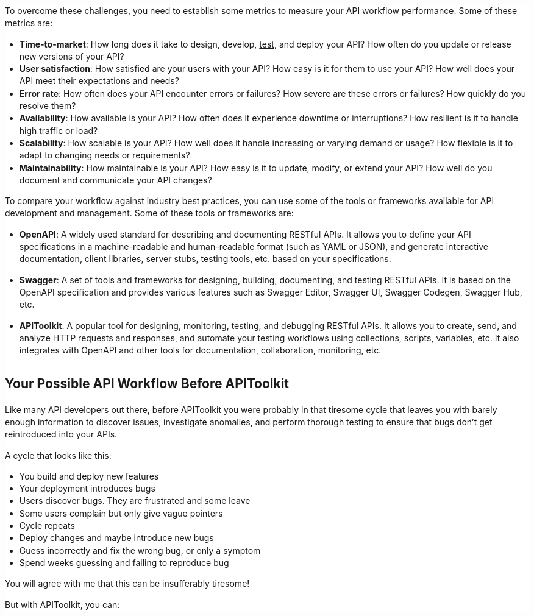 To overcome these challenges, you need to establish some [metrics](https://apitoolkit.io/blog/api-logs-and-metrics/) to measure your API workflow performance. Some of these metrics are:

- **Time-to-market**: How long does it take to design, develop, [test](https://apitoolkit.io/blog/api-testing-automation), and deploy your API? How often do you update or release new versions of your API?
- **User satisfaction**: How satisfied are your users with your API? How easy is it for them to use your API? How well does your API meet their expectations and needs?
- **Error rate**: How often does your API encounter errors or failures? How severe are these errors or failures? How quickly do you resolve them?
- **Availability**: How available is your API? How often does it experience downtime or interruptions? How resilient is it to handle high traffic or load?
- **Scalability**: How scalable is your API? How well does it handle increasing or varying demand or usage? How flexible is it to adapt to changing needs or requirements?
- **Maintainability**: How maintainable is your API? How easy is it to update, modify, or extend your API? How well do you document and communicate your API changes?

To compare your workflow against industry best practices, you can use some of the tools or frameworks available for API development and management. Some of these tools or frameworks are:

- **OpenAPI**: A widely used standard for describing and documenting RESTful APIs. It allows you to define your API specifications in a machine-readable and human-readable format (such as YAML or JSON), and generate interactive documentation, client libraries, server stubs, testing tools, etc. based on your specifications.

- **Swagger**: A set of tools and frameworks for designing, building, documenting, and testing RESTful APIs. It is based on the OpenAPI specification and provides various features such as Swagger Editor, Swagger UI, Swagger Codegen, Swagger Hub, etc.

- **APIToolkit**: A popular tool for designing, monitoring, testing, and debugging RESTful APIs. It allows you to create, send, and analyze HTTP requests and responses, and automate your testing workflows using collections, scripts, variables, etc. It also integrates with OpenAPI and other tools for documentation, collaboration, monitoring, etc.

## Your Possible API Workflow Before APIToolkit

Like many API developers out there, before APIToolkit you were probably in that tiresome cycle that leaves you with barely enough information to discover issues, investigate anomalies, and perform thorough testing to ensure that bugs don’t get reintroduced into your APIs.

A cycle that looks like this:

- You build and deploy new features
- Your deployment introduces bugs
- Users discover bugs. They are frustrated and some leave
- Some users complain but only give vague pointers
- Cycle repeats
- Deploy changes and maybe introduce new bugs
- Guess incorrectly and fix the wrong bug, or only a symptom
- Spend weeks guessing and failing to reproduce bug

You will agree with me that this can be insufferably tiresome!

But with APIToolkit, you can:
